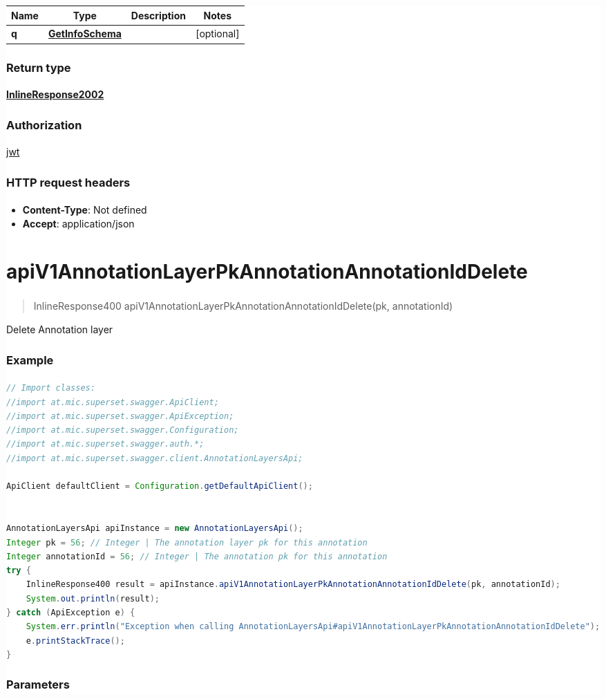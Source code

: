 Name | Type | Description  | Notes
------------- | ------------- | ------------- | -------------
 **q** | [**GetInfoSchema**](.md)|  | [optional]

### Return type

[**InlineResponse2002**](InlineResponse2002.md)

### Authorization

[jwt](../README.md#jwt)

### HTTP request headers

 - **Content-Type**: Not defined
 - **Accept**: application/json

<a name="apiV1AnnotationLayerPkAnnotationAnnotationIdDelete"></a>
# **apiV1AnnotationLayerPkAnnotationAnnotationIdDelete**
> InlineResponse400 apiV1AnnotationLayerPkAnnotationAnnotationIdDelete(pk, annotationId)



Delete Annotation layer

### Example
```java
// Import classes:
//import at.mic.superset.swagger.ApiClient;
//import at.mic.superset.swagger.ApiException;
//import at.mic.superset.swagger.Configuration;
//import at.mic.superset.swagger.auth.*;
//import at.mic.superset.swagger.client.AnnotationLayersApi;

ApiClient defaultClient = Configuration.getDefaultApiClient();


AnnotationLayersApi apiInstance = new AnnotationLayersApi();
Integer pk = 56; // Integer | The annotation layer pk for this annotation
Integer annotationId = 56; // Integer | The annotation pk for this annotation
try {
    InlineResponse400 result = apiInstance.apiV1AnnotationLayerPkAnnotationAnnotationIdDelete(pk, annotationId);
    System.out.println(result);
} catch (ApiException e) {
    System.err.println("Exception when calling AnnotationLayersApi#apiV1AnnotationLayerPkAnnotationAnnotationIdDelete");
    e.printStackTrace();
}
```

### Parameters
